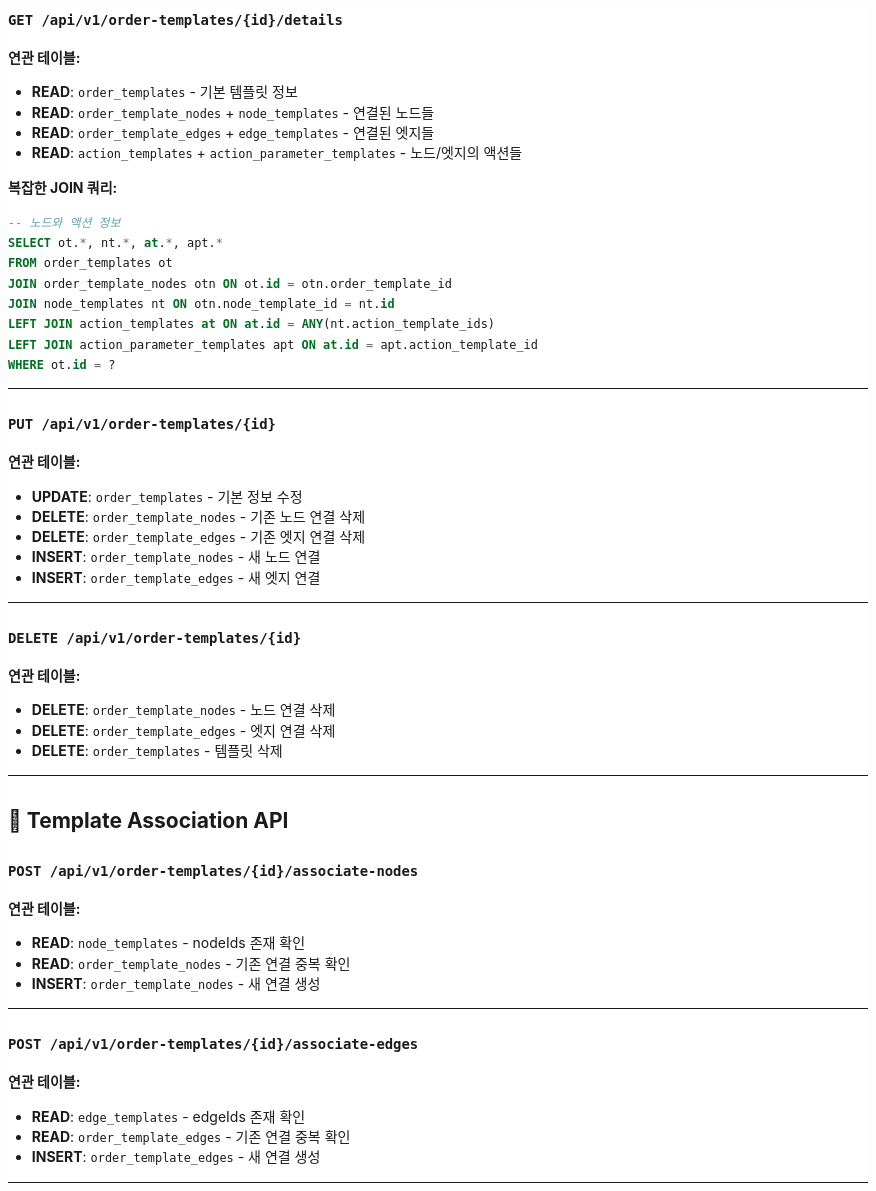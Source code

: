 ### `GET /api/v1/order-templates/{id}/details`
**연관 테이블:**
- **READ**: `order_templates` - 기본 템플릿 정보
- **READ**: `order_template_nodes` + `node_templates` - 연결된 노드들
- **READ**: `order_template_edges` + `edge_templates` - 연결된 엣지들
- **READ**: `action_templates` + `action_parameter_templates` - 노드/엣지의 액션들

**복잡한 JOIN 쿼리:**
```sql
-- 노드와 액션 정보
SELECT ot.*, nt.*, at.*, apt.*
FROM order_templates ot
JOIN order_template_nodes otn ON ot.id = otn.order_template_id
JOIN node_templates nt ON otn.node_template_id = nt.id
LEFT JOIN action_templates at ON at.id = ANY(nt.action_template_ids)
LEFT JOIN action_parameter_templates apt ON at.id = apt.action_template_id
WHERE ot.id = ?
```

---

### `PUT /api/v1/order-templates/{id}`
**연관 테이블:**
- **UPDATE**: `order_templates` - 기본 정보 수정
- **DELETE**: `order_template_nodes` - 기존 노드 연결 삭제
- **DELETE**: `order_template_edges` - 기존 엣지 연결 삭제
- **INSERT**: `order_template_nodes` - 새 노드 연결
- **INSERT**: `order_template_edges` - 새 엣지 연결

---

### `DELETE /api/v1/order-templates/{id}`
**연관 테이블:**
- **DELETE**: `order_template_nodes` - 노드 연결 삭제
- **DELETE**: `order_template_edges` - 엣지 연결 삭제
- **DELETE**: `order_templates` - 템플릿 삭제

---

## 🔗 Template Association API

### `POST /api/v1/order-templates/{id}/associate-nodes`
**연관 테이블:**
- **READ**: `node_templates` - nodeIds 존재 확인
- **READ**: `order_template_nodes` - 기존 연결 중복 확인
- **INSERT**: `order_template_nodes` - 새 연결 생성

---

### `POST /api/v1/order-templates/{id}/associate-edges`
**연관 테이블:**
- **READ**: `edge_templates` - edgeIds 존재 확인
- **READ**: `order_template_edges` - 기존 연결 중복 확인
- **INSERT**: `order_template_edges` - 새 연결 생성

---
